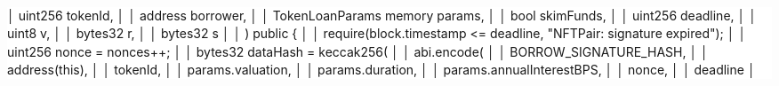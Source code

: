 │         uint256 tokenId,                                                                                                                                                                                        │
│         address borrower,                                                                                                                                                                                       │
│         TokenLoanParams memory params,                                                                                                                                                                          │
│         bool skimFunds,                                                                                                                                                                                         │
│         uint256 deadline,                                                                                                                                                                                       │
│         uint8 v,                                                                                                                                                                                                │
│         bytes32 r,                                                                                                                                                                                              │
│         bytes32 s                                                                                                                                                                                               │
│     ) public {                                                                                                                                                                                                  │
│         require(block.timestamp <= deadline, "NFTPair: signature expired");                                                                                                                                     │
│         uint256 nonce = nonces++;                                                                                                                                                                               │
│         bytes32 dataHash = keccak256(                                                                                                                                                                           │
│             abi.encode(                                                                                                                                                                                         │
│                 BORROW_SIGNATURE_HASH,                                                                                                                                                                          │
│                 address(this),                                                                                                                                                                                  │
│                 tokenId,                                                                                                                                                                                        │
│                 params.valuation,                                                                                                                                                                               │
│                 params.duration,                                                                                                                                                                                │
│                 params.annualInterestBPS,                                                                                                                                                                       │
│                 nonce,                                                                                                                                                                                          │
│                 deadline                                                                                                                                                                                        │